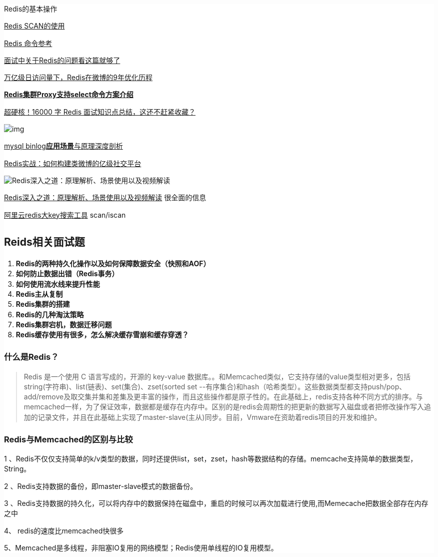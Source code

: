 Redis的基本操作

[Redis SCAN的使用](http://jinguoxing.github.io/redis/2018/09/04/redis-scan/)

[ Redis 命令参考](http://redisdoc.com/index.html)

[面试中关于Redis的问题看这篇就够了](https://juejin.im/post/5ad6e4066fb9a028d82c4b66)

[万亿级日访问量下，Redis在微博的9年优化历程](https://cloud.tencent.com/developer/news/462944)

[**Redis集群Proxy支持select命令方案介绍**](https://yq.aliyun.com/articles/69349?spm=5176.154649.801568.2.kNutr4)

[超硬核！16000 字 Redis 面试知识点总结，这还不赶紧收藏？](https://juejin.im/post/5e9da97ff265da47da2ae848#heading-14)

![img](http://ata2-img.cn-hangzhou.img-pub.aliyun-inc.com/820ab08721f08edea307cf0171fbb88b.png)



[mysql binlog**应用场景**与原理深度剖析](http://www.jiangxinlingdu.com/mysql/2019/06/07/binlog.html)

[Redis实战：如何构建类微博的亿级社交平台](https://www.jianshu.com/p/51f9c39cd1e4)

![Redis深入之道：原理解析、场景使用以及视频解读](https://pic3.zhimg.com/v2-03287e93d21076afb78f672bf0ab92e4_1440w.jpg)

[Redis深入之道：原理解析、场景使用以及视频解读](https://zhuanlan.zhihu.com/p/28073983) 很全面的信息

[阿里云redis大key搜索工具](https://developer.aliyun.com/article/117042)  scan/iscan

## Reids相关面试题

1. **Redis的两种持久化操作以及如何保障数据安全（快照和AOF）**
2. **如何防止数据出错（Redis事务）**
3. **如何使用流水线来提升性能**
4. **Redis主从复制**
5. **Redis集群的搭建**
6. **Redis的几种淘汰策略**
7. **Redis集群宕机，数据迁移问题**
8. **Redis缓存使用有很多，怎么解决缓存雪崩和缓存穿透？**

### 什么是Redis？

> Redis 是一个使用 C 语言写成的，开源的 key-value 数据库。。和Memcached类似，它支持存储的value类型相对更多，包括string(字符串)、list(链表)、set(集合)、zset(sorted set --有序集合)和hash（哈希类型）。这些数据类型都支持push/pop、add/remove及取交集并集和差集及更丰富的操作，而且这些操作都是原子性的。在此基础上，redis支持各种不同方式的排序。与memcached一样，为了保证效率，数据都是缓存在内存中。区别的是redis会周期性的把更新的数据写入磁盘或者把修改操作写入追加的记录文件，并且在此基础上实现了master-slave(主从)同步。目前，Vmware在资助着redis项目的开发和维护。

### Redis与Memcached的区别与比较

1 、Redis不仅仅支持简单的k/v类型的数据，同时还提供list，set，zset，hash等数据结构的存储。memcache支持简单的数据类型，String。

2 、Redis支持数据的备份，即master-slave模式的数据备份。

3 、Redis支持数据的持久化，可以将内存中的数据保持在磁盘中，重启的时候可以再次加载进行使用,而Memecache把数据全部存在内存之中

4、 redis的速度比memcached快很多

5、Memcached是多线程，非阻塞IO复用的网络模型；Redis使用单线程的IO复用模型。
